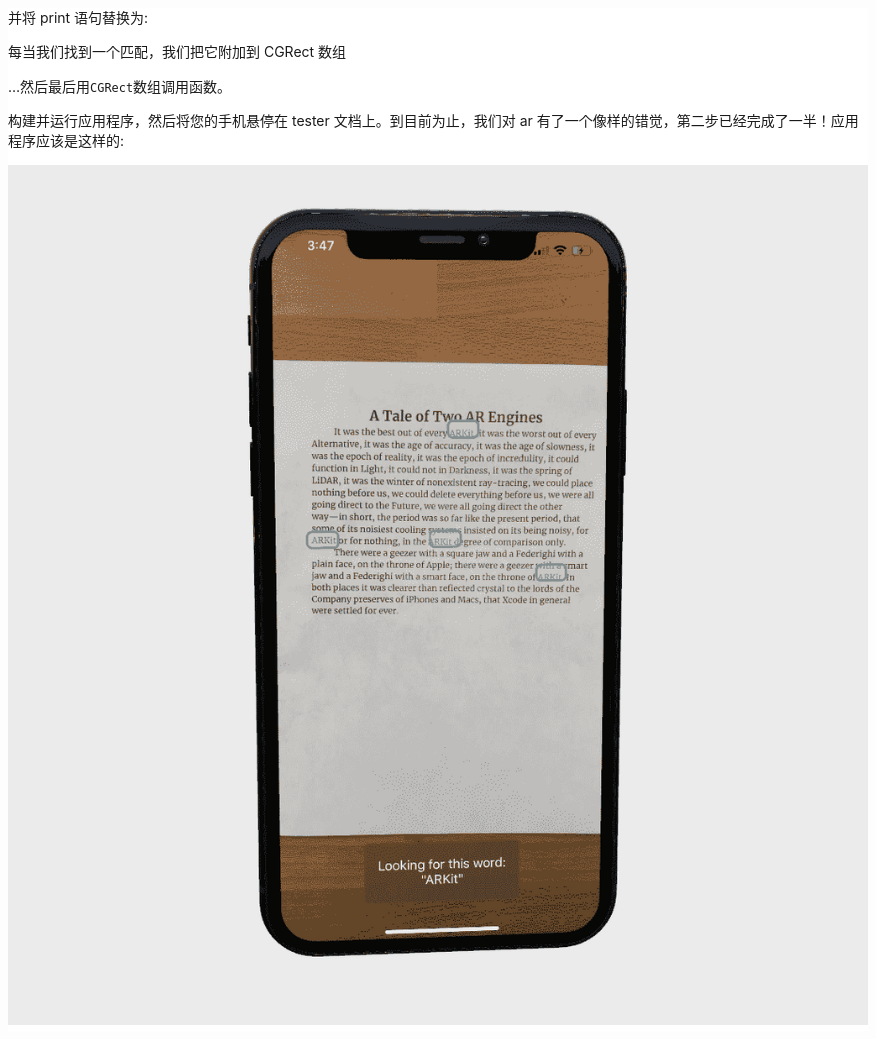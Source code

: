 并将 print 语句替换为:

每当我们找到一个匹配，我们把它附加到 CGRect 数组

…然后最后用`CGRect`数组调用函数。

构建并运行应用程序，然后将您的手机悬停在 tester 文档上。到目前为止，我们对 ar 有了一个像样的错觉，第二步已经完成了一半！应用程序应该是这样的:

![](img/eac9be9d32bfbb9f29f12269286d6c39.png)
